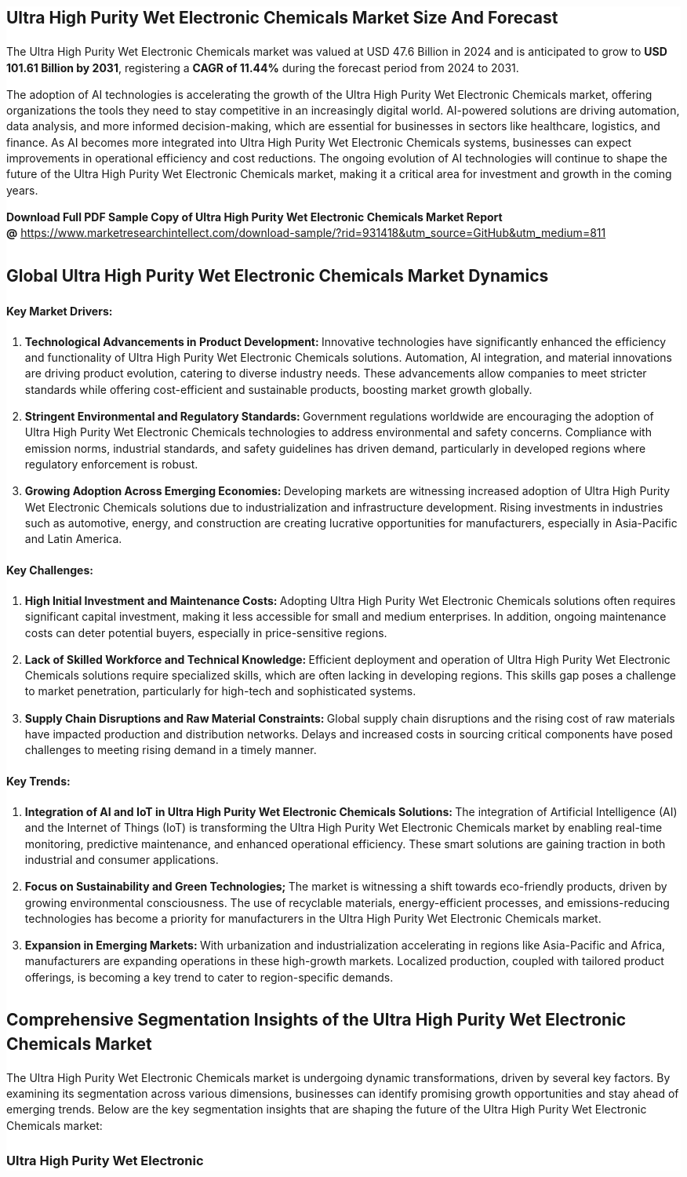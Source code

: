 <h2>Ultra High Purity Wet Electronic Chemicals Market Size And Forecast</h2><p>The Ultra High Purity Wet Electronic Chemicals market was valued at USD 47.6 Billion in 2024 and is anticipated to grow to <strong>USD 101.61 Billion by 2031</strong>, registering a <strong>CAGR of 11.44%</strong> during the forecast period from 2024 to 2031.</p><p>The adoption of AI technologies is accelerating the growth of the Ultra High Purity Wet Electronic Chemicals market, offering organizations the tools they need to stay competitive in an increasingly digital world. AI-powered solutions are driving automation, data analysis, and more informed decision-making, which are essential for businesses in sectors like healthcare, logistics, and finance. As AI becomes more integrated into Ultra High Purity Wet Electronic Chemicals systems, businesses can expect improvements in operational efficiency and cost reductions. The ongoing evolution of AI technologies will continue to shape the future of the Ultra High Purity Wet Electronic Chemicals market, making it a critical area for investment and growth in the coming years.</p><p><strong>Download Full PDF Sample Copy of Ultra High Purity Wet Electronic Chemicals Market Report @</strong>&nbsp;<a href="https://www.marketresearchintellect.com/download-sample/?rid=931418&amp;utm_source=GitHub&amp;utm_medium=811">https://www.marketresearchintellect.com/download-sample/?rid=931418&amp;utm_source=GitHub&amp;utm_medium=811</a></p><h2>Global Ultra High Purity Wet Electronic Chemicals Market Dynamics</h2><h4><strong>Key Market Drivers:</strong></h4><ol><li><p><strong>Technological Advancements in Product Development:&nbsp;</strong>Innovative technologies have significantly enhanced the efficiency and functionality of Ultra High Purity Wet Electronic Chemicals solutions. Automation, AI integration, and material innovations are driving product evolution, catering to diverse industry needs. These advancements allow companies to meet stricter standards while offering cost-efficient and sustainable products, boosting market growth globally.</p></li><li><p><strong>Stringent Environmental and Regulatory Standards:&nbsp;</strong>Government regulations worldwide are encouraging the adoption of Ultra High Purity Wet Electronic Chemicals technologies to address environmental and safety concerns. Compliance with emission norms, industrial standards, and safety guidelines has driven demand, particularly in developed regions where regulatory enforcement is robust.</p></li><li><p><strong>Growing Adoption Across Emerging Economies:&nbsp;</strong>Developing markets are witnessing increased adoption of Ultra High Purity Wet Electronic Chemicals solutions due to industrialization and infrastructure development. Rising investments in industries such as automotive, energy, and construction are creating lucrative opportunities for manufacturers, especially in Asia-Pacific and Latin America.</p></li></ol><h4><strong>Key Challenges:</strong></h4><ol><li><p><strong>High Initial Investment and Maintenance Costs:&nbsp;</strong>Adopting Ultra High Purity Wet Electronic Chemicals solutions often requires significant capital investment, making it less accessible for small and medium enterprises. In addition, ongoing maintenance costs can deter potential buyers, especially in price-sensitive regions.</p></li><li><p><strong>Lack of Skilled Workforce and Technical Knowledge:&nbsp;</strong>Efficient deployment and operation of Ultra High Purity Wet Electronic Chemicals solutions require specialized skills, which are often lacking in developing regions. This skills gap poses a challenge to market penetration, particularly for high-tech and sophisticated systems.</p></li><li><p><strong>Supply Chain Disruptions and Raw Material Constraints:&nbsp;</strong>Global supply chain disruptions and the rising cost of raw materials have impacted production and distribution networks. Delays and increased costs in sourcing critical components have posed challenges to meeting rising demand in a timely manner.</p></li></ol><h4><strong>Key Trends:</strong></h4><ol><li><p><strong>Integration of AI and IoT in Ultra High Purity Wet Electronic Chemicals Solutions:&nbsp;</strong>The integration of Artificial Intelligence (AI) and the Internet of Things (IoT) is transforming the Ultra High Purity Wet Electronic Chemicals market by enabling real-time monitoring, predictive maintenance, and enhanced operational efficiency. These smart solutions are gaining traction in both industrial and consumer applications.</p></li><li><p><strong>Focus on Sustainability and Green Technologies;&nbsp;</strong>The market is witnessing a shift towards eco-friendly products, driven by growing environmental consciousness. The use of recyclable materials, energy-efficient processes, and emissions-reducing technologies has become a priority for manufacturers in the Ultra High Purity Wet Electronic Chemicals market.</p></li><li><p><strong>Expansion in Emerging Markets:&nbsp;</strong>With urbanization and industrialization accelerating in regions like Asia-Pacific and Africa, manufacturers are expanding operations in these high-growth markets. Localized production, coupled with tailored product offerings, is becoming a key trend to cater to region-specific demands.</p></li></ol><div class="article-main__content" data-test-id="publishing-text-block"><h2>Comprehensive Segmentation Insights of the Ultra High Purity Wet Electronic Chemicals Market</h2><p>The Ultra High Purity Wet Electronic Chemicals market is undergoing dynamic transformations, driven by several key factors. By examining its segmentation across various dimensions, businesses can identify promising growth opportunities and stay ahead of emerging trends. Below are the key segmentation insights that are shaping the future of the Ultra High Purity Wet Electronic Chemicals market:</p><h3><strong>Ultra High Purity Wet Electronic